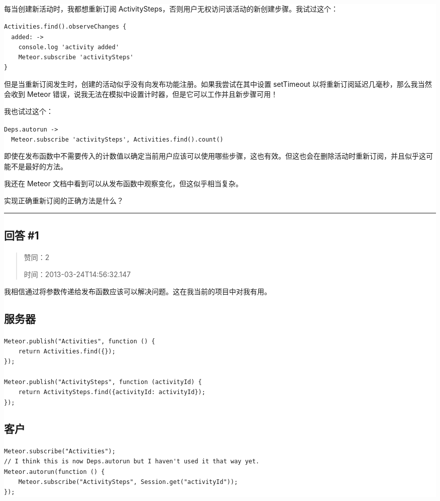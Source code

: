 每当创建新活动时，我都想重新订阅 ActivitySteps，否则用户无权访问该活动的新创建步骤。我试过这个：

```
Activities.find().observeChanges {
  added: -> 
    console.log 'activity added'
    Meteor.subscribe 'activitySteps'
} 
```

但是当重新订阅发生时，创建的活动似乎没有向发布功能注册。如果我尝试在其中设置 setTimeout 以将重新订阅延迟几毫秒，那么我当然会收到 Meteor 错误，说我无法在模拟中设置计时器，但是它可以工作并且新步骤可用！

我也试过这个：

```
Deps.autorun ->
  Meteor.subscribe 'activitySteps', Activities.find().count() 
```

即使在发布函数中不需要传入的计数值以确定当前用户应该可以使用哪些步骤，这也有效。但这也会在删除活动时重新订阅，并且似乎这可能不是最好的方法。

我还在 Meteor 文档中看到可以从发布函数中观察变化，但这似乎相当复杂。

实现正确重新订阅的正确方法是什么？

* * *

## 回答 #1

> 赞同：2
> 
> 时间：2013-03-24T14:56:32.147

我相信通过将参数传递给发布函数应该可以解决问题。这在我当前的项目中对我有用。

## 服务器

```
Meteor.publish("Activities", function () {
    return Activities.find({});
});

Meteor.publish("ActivitySteps", function (activityId) {
    return ActivitySteps.find({activityId: activityId});
}); 
```

## 客户

```
Meteor.subscribe("Activities");
// I think this is now Deps.autorun but I haven't used it that way yet.
Meteor.autorun(function () {
    Meteor.subscribe("ActivitySteps", Session.get("activityId"));
}); 
```
